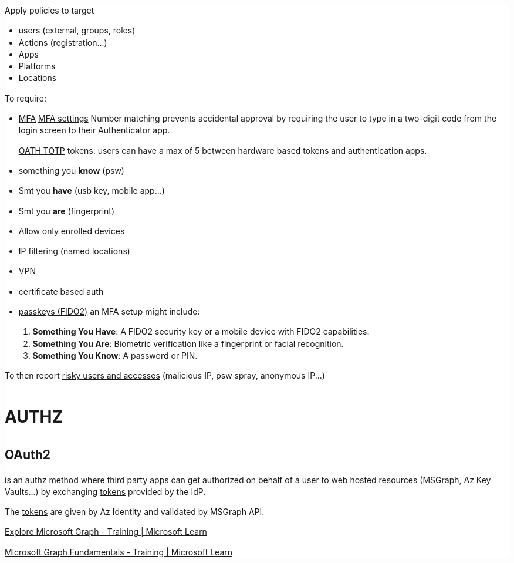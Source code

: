 Apply policies to target

- users (external, groups, roles)
- Actions (registration...)
- Apps
- Platforms
- Locations

To require:

- [MFA](https://learn.microsoft.com/en-us/entra/identity/authentication/concept-mfa-howitworks)
  [MFA settings](https://learn.microsoft.com/en-us/entra/identity/authentication/howto-mfa-mfasettings)
    Number matching prevents accidental approval by requiring the user to type in a two-digit code from the login screen to their Authenticator app.

    [OATH TOTP](https://learn.microsoft.com/en-us/entra/identity/authentication/concept-authentication-oath-tokens) tokens: users can have a max of 5 between hardware based tokens and authentication apps.

- something you **know** (psw)
- Smt you **have** (usb key, mobile app...)
- Smt you **are** (fingerprint)

- Allow only enrolled devices
- IP filtering (named locations)
- VPN
- certificate based auth
- [passkeys (FIDO2)](https://learn.microsoft.com/en-us/entra/identity/authentication/how-to-enable-passkey-fido2)
  an MFA setup might include:
	1. **Something You Have**: A FIDO2 security key or a mobile device with FIDO2 capabilities.
	2. **Something You Are**: Biometric verification like a fingerprint or facial recognition.
	3. **Something You Know**: A password or PIN.

To then report [risky users and accesses](https://learn.microsoft.com/en-us/entra/id-protection/concept-identity-protection-risks#risk-detections-mapped-to-riskeventtype) (malicious IP, psw spray, anonymous IP...)

# AUTHZ

## OAuth2

is an authz method where third party apps can get authorized on behalf of a user to web hosted resources (MSGraph, Az Key Vaults...) by exchanging [tokens](https://learn.microsoft.com/en-us/entra/identity-platform/v2-protocols#tokens) provided by the IdP.

The [tokens](https://learn.microsoft.com/en-us/entra/identity-platform/v2-protocols#tokens) are given by Az Identity and validated by MSGraph API.

[Explore Microsoft Graph - Training | Microsoft Learn](https://learn.microsoft.com/en-us/training/modules/microsoft-graph/)

[Microsoft Graph Fundamentals - Training | Microsoft Learn](https://learn.microsoft.com/en-gb/training/paths/m365-msgraph-fundamentals/)
